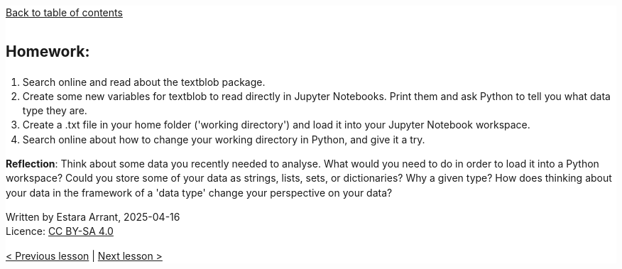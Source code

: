  [Back to table of contents](#contents)
 
## Homework: 
1. Search online and read about the textblob package. 
2. Create some new variables for textblob to read directly in Jupyter Notebooks. Print them and ask Python to tell you what data type they are.
3. Create a .txt file in your home folder ('working directory') and load it into your Jupyter Notebook workspace. 
4. Search online about how to change your working directory in Python, and give it a try.

**Reflection**: Think about some data you recently needed to analyse. What would you need to do in order to load it into a Python workspace? Could you store some of your data as strings, lists, sets, or dictionaries? Why a given type? How does thinking about your data in the framework of a 'data type' change your perspective on your data?

<p class="credits">Written by Estara Arrant, 2025-04-16<br />Licence: <a href="https://creativecommons.org/licenses/by-sa/4.0/">CC BY-SA 4.0</a></p>

<p class="previous-next-lesson"><a href="Introduction-Python-Language.html">&lt; Previous lesson</a> | <a href="Mechanics-Python-Language.html">Next lesson &gt;</a></p>
